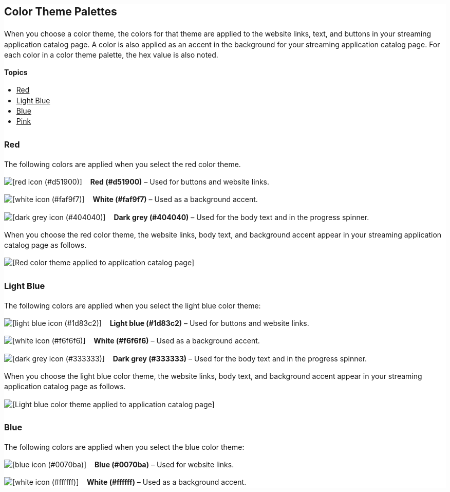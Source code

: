 ## Color Theme Palettes<a name="branding-color-themes"></a>

When you choose a color theme, the colors for that theme are applied to the website links, text, and buttons in your streaming application catalog page\. A color is also applied as an accent in the background for your streaming application catalog page\. For each color in a color theme palette, the hex value is also noted\.

**Topics**
+ [Red](#color-theme-red)
+ [Light Blue](#color-theme-lightblue)
+ [Blue](#color-theme-blue)
+ [Pink](#color-theme-pink)

### Red<a name="color-theme-red"></a>

The following colors are applied when you select the red color theme\. 

![\[red icon (#d51900)\]](http://docs.aws.amazon.com/appstream2/latest/developerguide/images/color-theme-d51900.png)    **Red \(\#d51900\)** – Used for buttons and website links\.

![\[white icon (#faf9f7)\]](http://docs.aws.amazon.com/appstream2/latest/developerguide/images/color-theme-faf9f7.png)    **White \(\#faf9f7\)** – Used as a background accent\.

![\[dark grey icon (#404040)\]](http://docs.aws.amazon.com/appstream2/latest/developerguide/images/color-theme-404040.png)    **Dark grey \(\#404040\)** – Used for the body text and in the progress spinner\.

When you choose the red color theme, the website links, body text, and background accent appear in your streaming application catalog page as follows\.

![\[Red color theme applied to application catalog page\]](http://docs.aws.amazon.com/appstream2/latest/developerguide/images/Red-AppCatalogPage2.png)

### Light Blue<a name="color-theme-lightblue"></a>

The following colors are applied when you select the light blue color theme:

![\[light blue icon (#1d83c2)\]](http://docs.aws.amazon.com/appstream2/latest/developerguide/images/color-theme-1D83C2.png)    **Light blue \(\#1d83c2\)** – Used for buttons and website links\.

![\[white icon (#f6f6f6)\]](http://docs.aws.amazon.com/appstream2/latest/developerguide/images/colore-theme-f6f6f6.png)    **White \(\#f6f6f6\)** – Used as a background accent\.

![\[dark grey icon (#333333)\]](http://docs.aws.amazon.com/appstream2/latest/developerguide/images/color-theme-333333.png)    **Dark grey \(\#333333\)** – Used for the body text and in the progress spinner\.

When you choose the light blue color theme, the website links, body text, and background accent appear in your streaming application catalog page as follows\.

![\[Light blue color theme applied to application catalog page\]](http://docs.aws.amazon.com/appstream2/latest/developerguide/images/LightBlue-AppCatalogPage2.png)

### Blue<a name="color-theme-blue"></a>

The following colors are applied when you select the blue color theme:

![\[blue icon (#0070ba)\]](http://docs.aws.amazon.com/appstream2/latest/developerguide/images/color-theme-0070ba.png)    **Blue \(\#0070ba\)** – Used for website links\.

![\[white icon (#ffffff)\]](http://docs.aws.amazon.com/appstream2/latest/developerguide/images/color-theme-ffffff.png)    **White \(\#ffffff\)** – Used as a background accent\.

